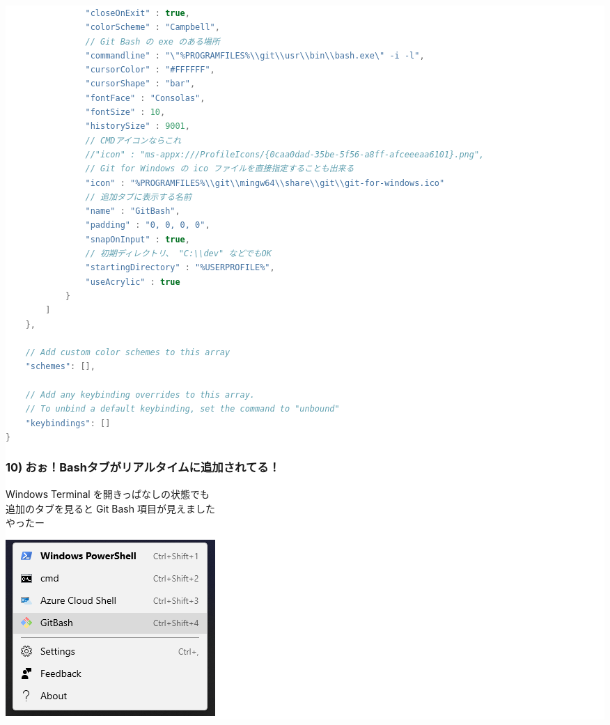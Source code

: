 ```c
                "closeOnExit" : true,
                "colorScheme" : "Campbell",
                // Git Bash の exe のある場所
                "commandline" : "\"%PROGRAMFILES%\\git\\usr\\bin\\bash.exe\" -i -l",
                "cursorColor" : "#FFFFFF",
                "cursorShape" : "bar",
                "fontFace" : "Consolas",
                "fontSize" : 10,
                "historySize" : 9001,
                // CMDアイコンならこれ
                //"icon" : "ms-appx:///ProfileIcons/{0caa0dad-35be-5f56-a8ff-afceeeaa6101}.png",
                // Git for Windows の ico ファイルを直接指定することも出来る
                "icon" : "%PROGRAMFILES%\\git\\mingw64\\share\\git\\git-for-windows.ico"
                // 追加タブに表示する名前
                "name" : "GitBash",
                "padding" : "0, 0, 0, 0",
                "snapOnInput" : true,
                // 初期ディレクトリ、 "C:\\dev" などでもOK
                "startingDirectory" : "%USERPROFILE%",
                "useAcrylic" : true
            }
        ]
    },

    // Add custom color schemes to this array
    "schemes": [],

    // Add any keybinding overrides to this array.
    // To unbind a default keybinding, set the command to "unbound"
    "keybindings": []
}
```

### 10) おぉ！Bashタブがリアルタイムに追加されてる！

Windows Terminal を開きっぱなしの状態でも  
追加のタブを見ると Git Bash 項目が見えました  
やったー

![](/pic/How-to-Install-WindowsTerminalPreview_07.png)
